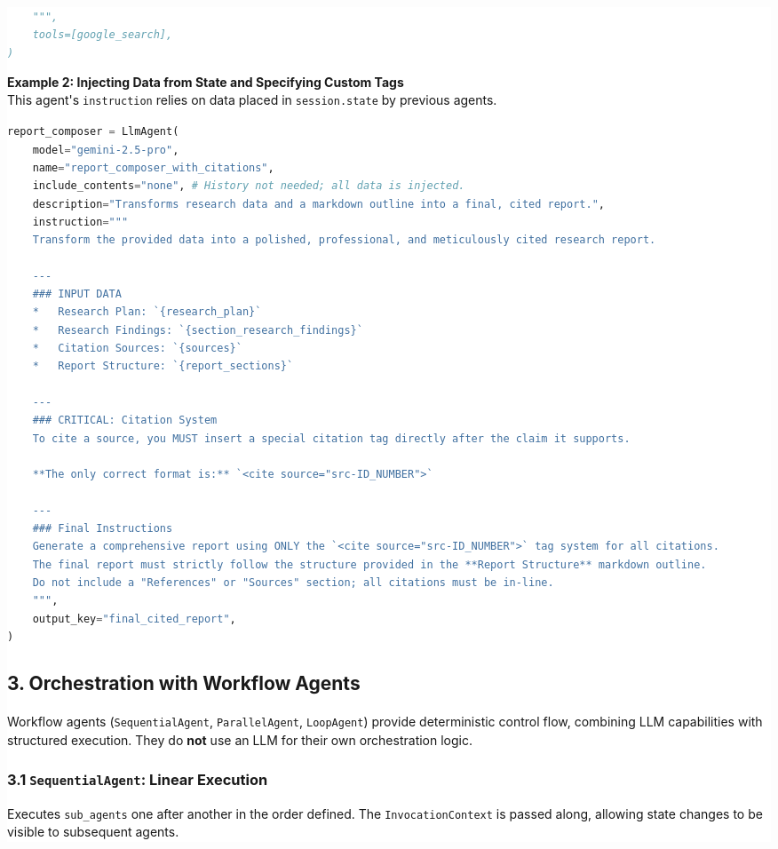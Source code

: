 ```python
    """,
    tools=[google_search],
)
```

**Example 2: Injecting Data from State and Specifying Custom Tags**  
This agent's `instruction` relies on data placed in `session.state` by previous agents.

```python
report_composer = LlmAgent(
    model="gemini-2.5-pro",
    name="report_composer_with_citations",
    include_contents="none", # History not needed; all data is injected.
    description="Transforms research data and a markdown outline into a final, cited report.",
    instruction="""
    Transform the provided data into a polished, professional, and meticulously cited research report.

    ---
    ### INPUT DATA
    *   Research Plan: `{research_plan}`
    *   Research Findings: `{section_research_findings}`
    *   Citation Sources: `{sources}`
    *   Report Structure: `{report_sections}`

    ---
    ### CRITICAL: Citation System
    To cite a source, you MUST insert a special citation tag directly after the claim it supports.

    **The only correct format is:** `<cite source="src-ID_NUMBER">`

    ---
    ### Final Instructions
    Generate a comprehensive report using ONLY the `<cite source="src-ID_NUMBER">` tag system for all citations.
    The final report must strictly follow the structure provided in the **Report Structure** markdown outline.
    Do not include a "References" or "Sources" section; all citations must be in-line.
    """,
    output_key="final_cited_report",
)
```

## 3\. Orchestration with Workflow Agents

Workflow agents (`SequentialAgent`, `ParallelAgent`, `LoopAgent`) provide deterministic control flow, combining LLM capabilities with structured execution. They do **not** use an LLM for their own orchestration logic.

### 3.1 `SequentialAgent`: Linear Execution

Executes `sub_agents` one after another in the order defined. The `InvocationContext` is passed along, allowing state changes to be visible to subsequent agents.
